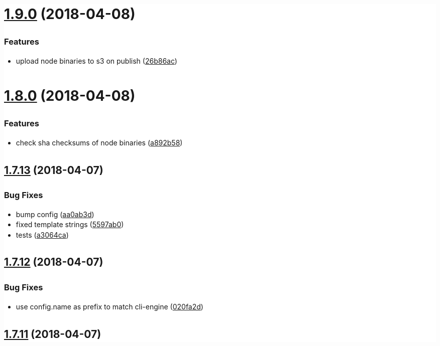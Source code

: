 

# [1.9.0](https://github.com/oclif/dev-cli/compare/v1.8.0...v1.9.0) (2018-04-08)


### Features

* upload node binaries to s3 on publish ([26b86ac](https://github.com/oclif/dev-cli/commit/26b86ac9df8365ad30fbc03b8f2c71b4e0cb91c9))



# [1.8.0](https://github.com/oclif/dev-cli/compare/v1.7.13...v1.8.0) (2018-04-08)


### Features

* check sha checksums of node binaries ([a892b58](https://github.com/oclif/dev-cli/commit/a892b58070287cf9429346901bf909651dabf7f5))



## [1.7.13](https://github.com/oclif/dev-cli/compare/v1.7.12...v1.7.13) (2018-04-07)


### Bug Fixes

* bump config ([aa0ab3d](https://github.com/oclif/dev-cli/commit/aa0ab3d11c552bfd6fba20a987d0e366d3c3c19e))
* fixed template strings ([5597ab0](https://github.com/oclif/dev-cli/commit/5597ab0e2fe741b64ff509bbb34070648fbbe45e))
* tests ([a3064ca](https://github.com/oclif/dev-cli/commit/a3064cabaca8c8568ab79b050060eeae79f9d652))



## [1.7.12](https://github.com/oclif/dev-cli/compare/v1.7.11...v1.7.12) (2018-04-07)


### Bug Fixes

* use config.name as prefix to match cli-engine ([020fa2d](https://github.com/oclif/dev-cli/commit/020fa2d44792cf2c5782fb2bc935ff09cfd63a65))



## [1.7.11](https://github.com/oclif/dev-cli/compare/v1.7.10...v1.7.11) (2018-04-07)

